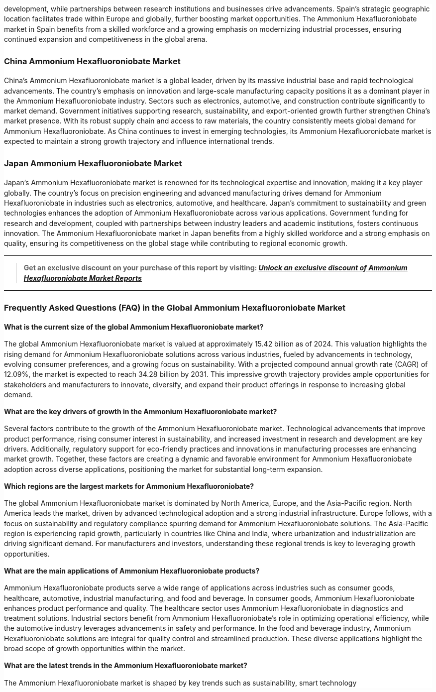 development, while partnerships between research institutions and businesses drive advancements. Spain&rsquo;s strategic geographic location facilitates trade within Europe and globally, further boosting market opportunities. The Ammonium Hexafluoroniobate market in Spain benefits from a skilled workforce and a growing emphasis on modernizing industrial processes, ensuring continued expansion and competitiveness in the global arena.</p><h3>China Ammonium Hexafluoroniobate Market</h3><p>China&rsquo;s Ammonium Hexafluoroniobate market is a global leader, driven by its massive industrial base and rapid technological advancements. The country&rsquo;s emphasis on innovation and large-scale manufacturing capacity positions it as a dominant player in the Ammonium Hexafluoroniobate industry. Sectors such as electronics, automotive, and construction contribute significantly to market demand. Government initiatives supporting research, sustainability, and export-oriented growth further strengthen China&rsquo;s market presence. With its robust supply chain and access to raw materials, the country consistently meets global demand for Ammonium Hexafluoroniobate. As China continues to invest in emerging technologies, its Ammonium Hexafluoroniobate market is expected to maintain a strong growth trajectory and influence international trends.</p><h3>Japan Ammonium Hexafluoroniobate Market</h3><p>Japan&rsquo;s Ammonium Hexafluoroniobate market is renowned for its technological expertise and innovation, making it a key player globally. The country&rsquo;s focus on precision engineering and advanced manufacturing drives demand for Ammonium Hexafluoroniobate in industries such as electronics, automotive, and healthcare. Japan&rsquo;s commitment to sustainability and green technologies enhances the adoption of Ammonium Hexafluoroniobate across various applications. Government funding for research and development, coupled with partnerships between industry leaders and academic institutions, fosters continuous innovation. The Ammonium Hexafluoroniobate market in Japan benefits from a highly skilled workforce and a strong emphasis on quality, ensuring its competitiveness on the global stage while contributing to regional economic growth.</p><hr /><blockquote><p><strong>Get an exclusive discount on your purchase of this report by visiting: <em><a href="://marketresearchpulse.com/ask-for-discount/104627?utm_source=Github&amp;utm_medium=0119">Unlock an exclusive discount of Ammonium Hexafluoroniobate Market Reports</a></em>&nbsp;</strong></p></blockquote><hr /><h3>Frequently Asked Questions (FAQ) in the Global Ammonium Hexafluoroniobate Market</h3><p><strong>What is the current size of the global Ammonium Hexafluoroniobate market?</strong></p><p>The global Ammonium Hexafluoroniobate market is valued at approximately 15.42 billion as of 2024. This valuation highlights the rising demand for Ammonium Hexafluoroniobate solutions across various industries, fueled by advancements in technology, evolving consumer preferences, and a growing focus on sustainability. With a projected compound annual growth rate (CAGR) of 12.09%, the market is expected to reach 34.28 billion by 2031. This impressive growth trajectory provides ample opportunities for stakeholders and manufacturers to innovate, diversify, and expand their product offerings in response to increasing global demand.</p><p><strong>What are the key drivers of growth in the Ammonium Hexafluoroniobate market?</strong></p><p>Several factors contribute to the growth of the Ammonium Hexafluoroniobate market. Technological advancements that improve product performance, rising consumer interest in sustainability, and increased investment in research and development are key drivers. Additionally, regulatory support for eco-friendly practices and innovations in manufacturing processes are enhancing market growth. Together, these factors are creating a dynamic and favorable environment for Ammonium Hexafluoroniobate adoption across diverse applications, positioning the market for substantial long-term expansion.</p><p><strong>Which regions are the largest markets for Ammonium Hexafluoroniobate?</strong></p><p>The global Ammonium Hexafluoroniobate market is dominated by North America, Europe, and the Asia-Pacific region. North America leads the market, driven by advanced technological adoption and a strong industrial infrastructure. Europe follows, with a focus on sustainability and regulatory compliance spurring demand for Ammonium Hexafluoroniobate solutions. The Asia-Pacific region is experiencing rapid growth, particularly in countries like China and India, where urbanization and industrialization are driving significant demand. For manufacturers and investors, understanding these regional trends is key to leveraging growth opportunities.</p><p><strong>What are the main applications of Ammonium Hexafluoroniobate products?</strong></p><p>Ammonium Hexafluoroniobate products serve a wide range of applications across industries such as consumer goods, healthcare, automotive, industrial manufacturing, and food and beverage. In consumer goods, Ammonium Hexafluoroniobate enhances product performance and quality. The healthcare sector uses Ammonium Hexafluoroniobate in diagnostics and treatment solutions. Industrial sectors benefit from Ammonium Hexafluoroniobate&rsquo;s role in optimizing operational efficiency, while the automotive industry leverages advancements in safety and performance. In the food and beverage industry, Ammonium Hexafluoroniobate solutions are integral for quality control and streamlined production. These diverse applications highlight the broad scope of growth opportunities within the market.</p><p><strong>What are the latest trends in the Ammonium Hexafluoroniobate market?</strong></p><p>The Ammonium Hexafluoroniobate market is shaped by key trends such as sustainability, smart technology